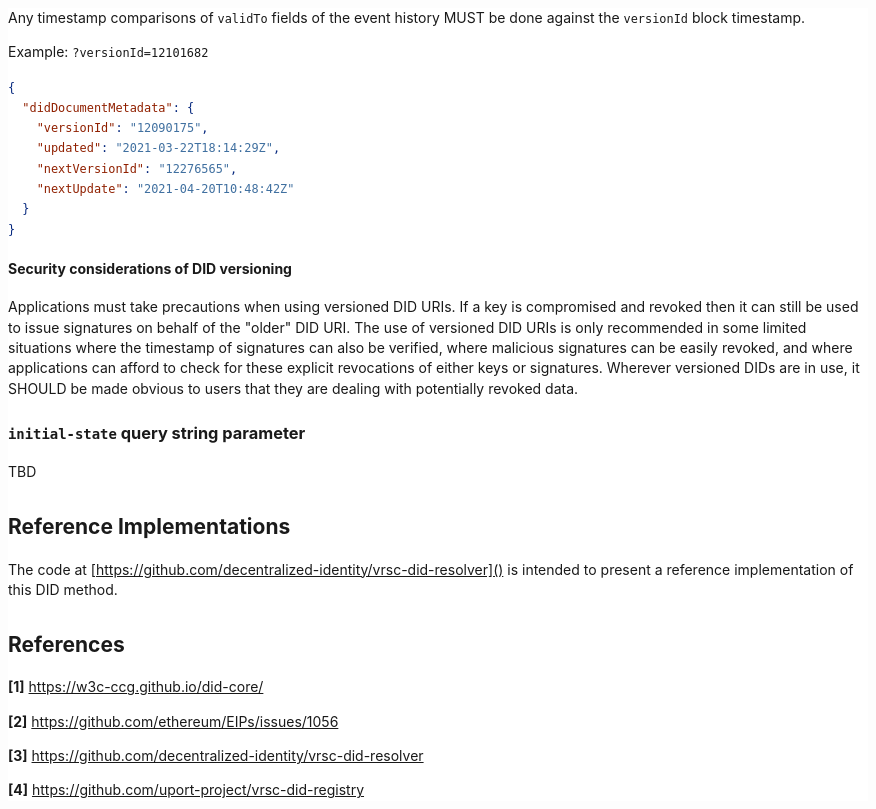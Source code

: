 Any timestamp comparisons of `validTo` fields of the event history MUST be done against the `versionId` block timestamp.

Example:
`?versionId=12101682`
```json
{
  "didDocumentMetadata": {
    "versionId": "12090175",
    "updated": "2021-03-22T18:14:29Z",
    "nextVersionId": "12276565",
    "nextUpdate": "2021-04-20T10:48:42Z"
  }
}
```

#### Security considerations of DID versioning

Applications must take precautions when using versioned DID URIs.
If a key is compromised and revoked then it can still be used to issue signatures on behalf of the "older" DID URI.
The use of versioned DID URIs is only recommended in some limited situations where the timestamp of signatures can also
be verified, where malicious signatures can be easily revoked, and where applications can afford to check for these
explicit revocations of either keys or signatures.
Wherever versioned DIDs are in use, it SHOULD be made obvious to users that they are dealing with potentially revoked data.

### `initial-state` query string parameter

TBD

## Reference Implementations

The code at [https://github.com/decentralized-identity/vrsc-did-resolver]() is intended to present a reference
implementation of this DID method.

## References

**[1]** <https://w3c-ccg.github.io/did-core/>

**[2]** <https://github.com/ethereum/EIPs/issues/1056>

**[3]** <https://github.com/decentralized-identity/vrsc-did-resolver>

**[4]** <https://github.com/uport-project/vrsc-did-registry>

